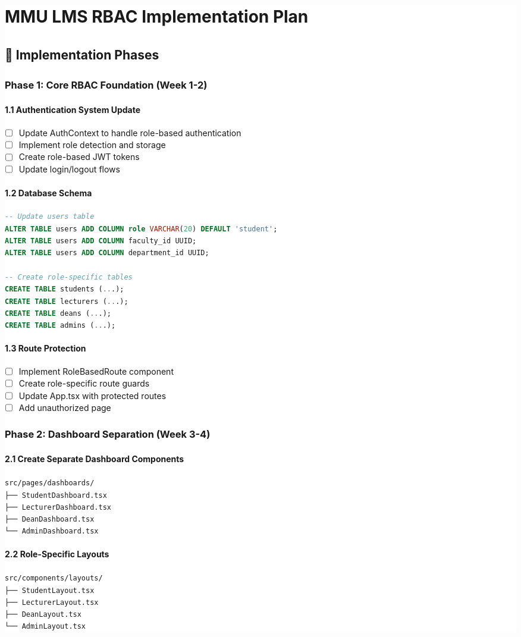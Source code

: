 # MMU LMS RBAC Implementation Plan

## 🚀 Implementation Phases

### Phase 1: Core RBAC Foundation (Week 1-2)

#### 1.1 Authentication System Update
- [ ] Update AuthContext to handle role-based authentication
- [ ] Implement role detection and storage
- [ ] Create role-based JWT tokens
- [ ] Update login/logout flows

#### 1.2 Database Schema
```sql
-- Update users table
ALTER TABLE users ADD COLUMN role VARCHAR(20) DEFAULT 'student';
ALTER TABLE users ADD COLUMN faculty_id UUID;
ALTER TABLE users ADD COLUMN department_id UUID;

-- Create role-specific tables
CREATE TABLE students (...);
CREATE TABLE lecturers (...);
CREATE TABLE deans (...);
CREATE TABLE admins (...);
```

#### 1.3 Route Protection
- [ ] Implement RoleBasedRoute component
- [ ] Create role-specific route guards
- [ ] Update App.tsx with protected routes
- [ ] Add unauthorized page

### Phase 2: Dashboard Separation (Week 3-4)

#### 2.1 Create Separate Dashboard Components
```
src/pages/dashboards/
├── StudentDashboard.tsx
├── LecturerDashboard.tsx
├── DeanDashboard.tsx
└── AdminDashboard.tsx
```

#### 2.2 Role-Specific Layouts
```
src/components/layouts/
├── StudentLayout.tsx
├── LecturerLayout.tsx
├── DeanLayout.tsx
└── AdminLayout.tsx
```
